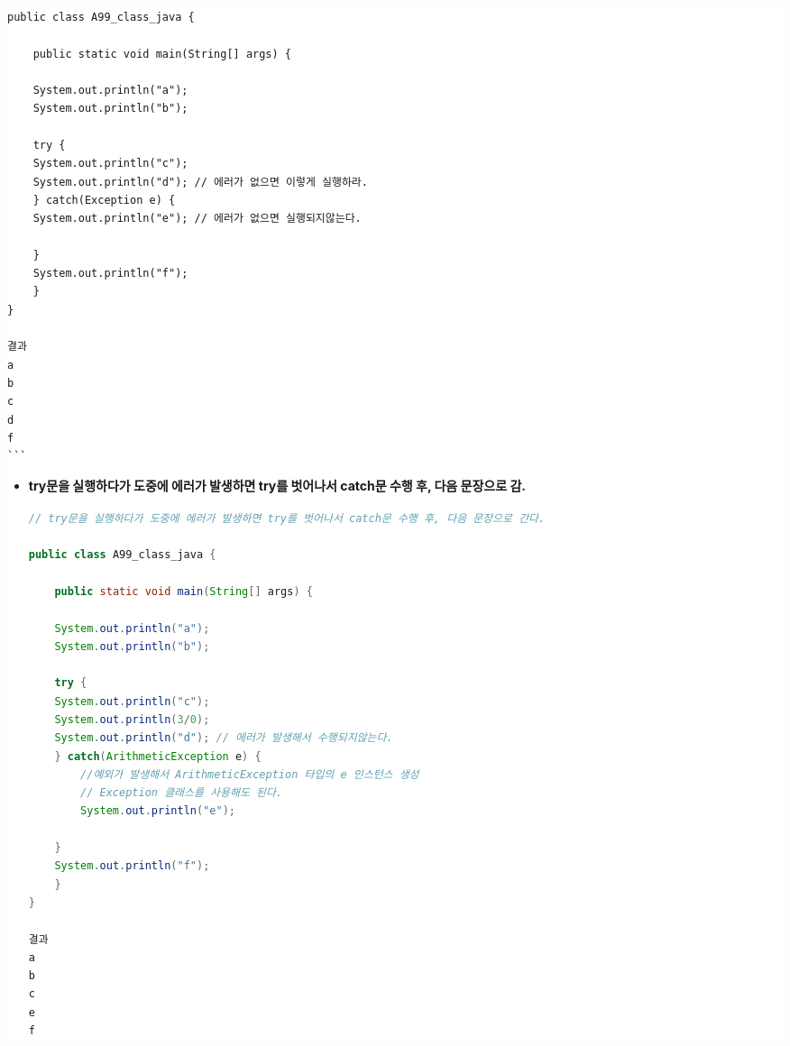     public class A99_class_java {
    
    	public static void main(String[] args) {	
    
    	System.out.println("a");
    	System.out.println("b");
    	
    	try {
    	System.out.println("c");
    	System.out.println("d"); // 에러가 없으면 이렇게 실행하라. 
    	} catch(Exception e) {	
    	System.out.println("e"); // 에러가 없으면 실행되지않는다. 
    	   
    	}
    	System.out.println("f");
    	}
    }
    
    결과
    a
    b
    c
    d
    f
    ```
    

- **try문을 실행하다가 도중에 에러가 발생하면 try를 벗어나서 catch문 수행 후, 다음 문장으로 감.**
    
    ```java
    // try문을 실행하다가 도중에 에러가 발생하면 try를 벗어나서 catch문 수행 후, 다음 문장으로 간다.
    
    public class A99_class_java {
    
    	public static void main(String[] args) {	
    
    	System.out.println("a");
    	System.out.println("b");
    	
    	try {
    	System.out.println("c");
    	System.out.println(3/0);
    	System.out.println("d"); // 에러가 발생해서 수행되지않는다. 
    	} catch(ArithmeticException e) { 
    		//예외가 발생해서 ArithmeticException 타입의 e 인스턴스 생성
    		// Exception 클래스를 사용해도 된다. 															
    		System.out.println("e"); 
    	   
    	}
    	System.out.println("f");
    	}
    }
    
    결과
    a
    b
    c
    e
    f
    ```
    